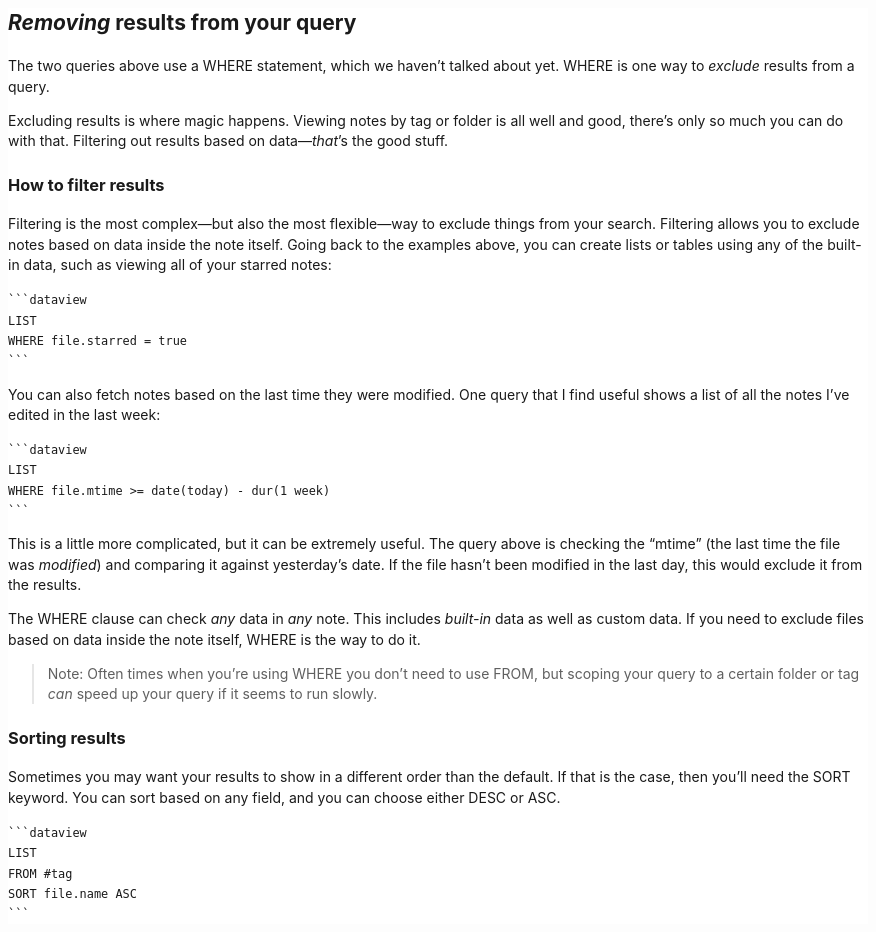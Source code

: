 *Removing* results from your query
----------

The two queries above use a WHERE statement, which we haven’t talked about yet. WHERE is one way to *exclude* results from a query.

Excluding results is where magic happens. Viewing notes by tag or folder is all well and good, there’s only so much you can do with that. Filtering out results based on data—*that*’s the good stuff.

### How to filter results ###

Filtering is the most complex—but also the most flexible—way to exclude things from your search. Filtering allows you to exclude notes based on data inside the note itself. Going back to the examples above, you can create lists or tables using any of the built-in data, such as viewing all of your starred notes:

````plain
```dataview
LIST
WHERE file.starred = true
```
````

You can also fetch notes based on the last time they were modified. One query that I find useful shows a list of all the notes I’ve edited in the last week:

````plain
```dataview
LIST
WHERE file.mtime >= date(today) - dur(1 week)
```
````

This is a little more complicated, but it can be extremely useful. The query above is checking the “mtime” (the last time the file was *modified*) and comparing it against yesterday’s date. If the file hasn’t been modified in the last day, this would exclude it from the results.

The WHERE clause can check *any* data in *any* note. This includes *built-in* data as well as custom data. If you need to exclude files based on data inside the note itself, WHERE is the way to do it.

> Note: Often times when you’re using WHERE you don’t need to use FROM, but scoping your query to a certain folder or tag *can* speed up your query if it seems to run slowly.

### Sorting results ###

Sometimes you may want your results to show in a different order than the default. If that is the case, then you’ll need the SORT keyword. You can sort based on any field, and you can choose either DESC or ASC.

````plain
```dataview
LIST
FROM #tag
SORT file.name ASC
```
````
